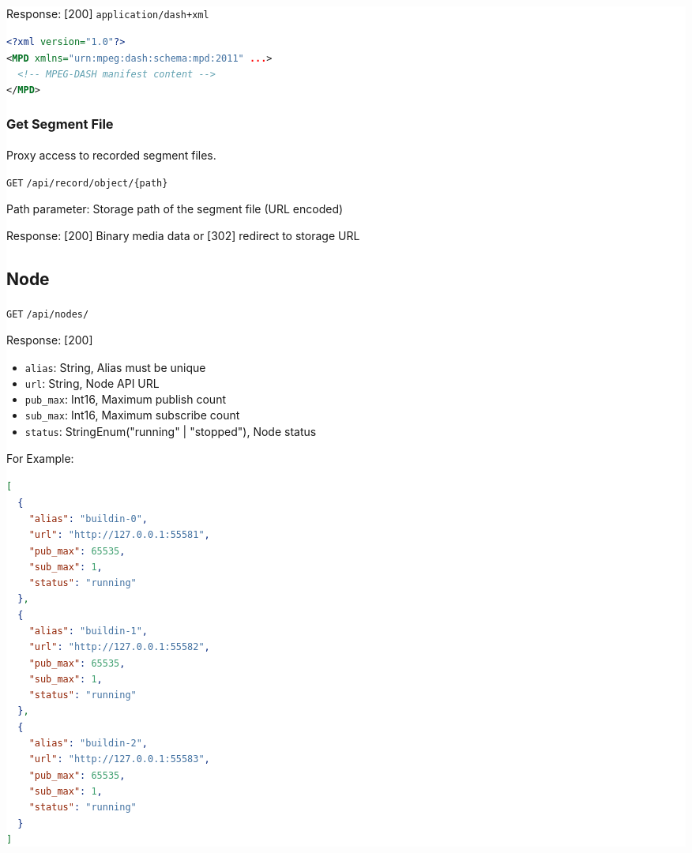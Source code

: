 
Response: [200] `application/dash+xml`
```xml
<?xml version="1.0"?>
<MPD xmlns="urn:mpeg:dash:schema:mpd:2011" ...>
  <!-- MPEG-DASH manifest content -->
</MPD>
```

### Get Segment File

Proxy access to recorded segment files.

`GET` `/api/record/object/{path}`

Path parameter: Storage path of the segment file (URL encoded)

Response: [200] Binary media data or [302] redirect to storage URL

## Node

`GET` `/api/nodes/`

Response: [200]

- `alias`: String, Alias must be unique
- `url`: String, Node API URL  
- `pub_max`: Int16, Maximum publish count
- `sub_max`: Int16, Maximum subscribe count
- `status`: StringEnum("running" | "stopped"), Node status

For Example:

```json
[
  {
    "alias": "buildin-0",
    "url": "http://127.0.0.1:55581",
    "pub_max": 65535,
    "sub_max": 1,
    "status": "running"
  },
  {
    "alias": "buildin-1",
    "url": "http://127.0.0.1:55582",
    "pub_max": 65535,
    "sub_max": 1,
    "status": "running"
  },
  {
    "alias": "buildin-2",
    "url": "http://127.0.0.1:55583",
    "pub_max": 65535,
    "sub_max": 1,
    "status": "running"
  }
]
```
